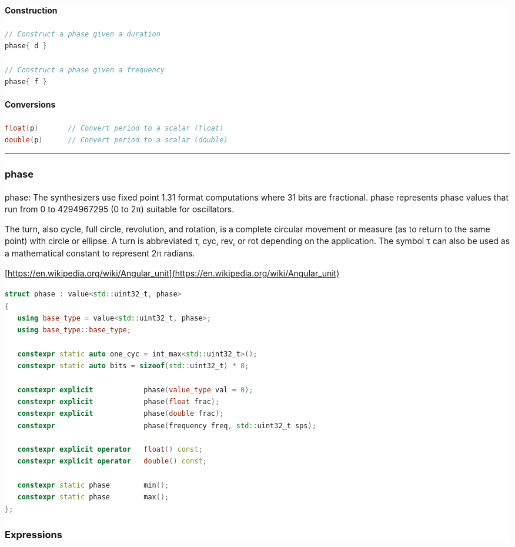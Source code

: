 #### Construction

```c++
// Construct a phase given a duration
phase{ d }

// Construct a phase given a frequency
phase{ f }
```

#### Conversions

```c++
float(p)       // Convert period to a scalar (float)
double(p)      // Convert period to a scalar (double)
```

-------------------------------------------------------------------------------
### phase

phase: The synthesizers use fixed point 1.31 format computations where 31
bits are fractional. phase represents phase values that run from 0 to
4294967295 (0 to 2π) suitable for oscillators.

The turn, also cycle, full circle, revolution, and rotation, is a complete
circular movement or measure (as to return to the same point) with circle or
ellipse. A turn is abbreviated τ, cyc, rev, or rot depending on the
application. The symbol τ can also be used as a mathematical constant to
represent 2π radians.

[https://en.wikipedia.org/wiki/Angular_unit](https://en.wikipedia.org/wiki/Angular_unit)

```c++
struct phase : value<std::uint32_t, phase>
{
   using base_type = value<std::uint32_t, phase>;
   using base_type::base_type;

   constexpr static auto one_cyc = int_max<std::uint32_t>();
   constexpr static auto bits = sizeof(std::uint32_t) * 8;

   constexpr explicit            phase(value_type val = 0);
   constexpr explicit            phase(float frac);
   constexpr explicit            phase(double frac);
   constexpr                     phase(frequency freq, std::uint32_t sps);

   constexpr explicit operator   float() const;
   constexpr explicit operator   double() const;

   constexpr static phase        min();
   constexpr static phase        max();
};
```

### Expressions

